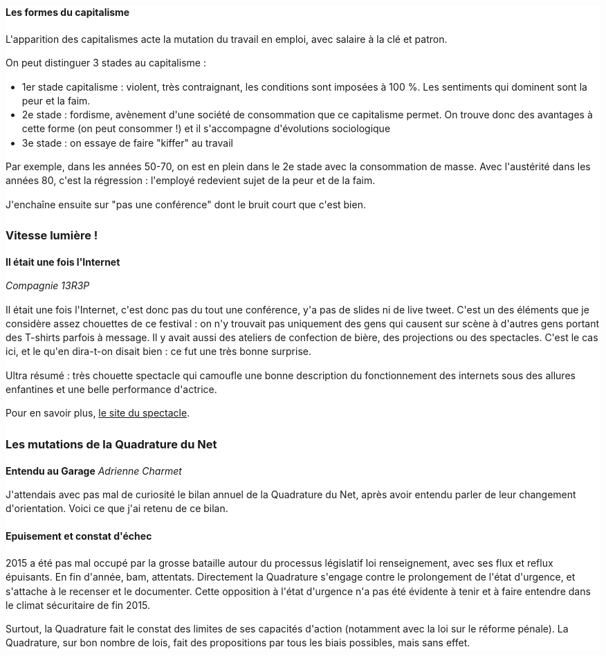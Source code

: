 #### Les formes du capitalisme

L'apparition des capitalismes acte la mutation du travail en emploi, avec salaire à la clé et patron.

On peut distinguer 3 stades au capitalisme :

- 1er stade capitalisme : violent, très contraignant, les conditions sont imposées à 100 %. Les sentiments qui dominent sont la peur et la faim.
- 2e stade : fordisme, avènement d'une société de consommation que ce capitalisme permet. On trouve donc des avantages à cette forme (on peut consommer !) et il s'accompagne d'évolutions sociologique
- 3e stade : on essaye de faire "kiffer" au travail

Par exemple, dans les années 50-70, on est en plein dans le 2e stade avec la consommation de masse. Avec l'austérité dans les années 80, c'est la régression : l'employé redevient sujet de la peur et de la faim.

J'enchaîne ensuite sur "pas une conférence" dont le bruit court que c'est bien.


### Vitesse lumière !

**Il était une fois l'Internet**

*Compagnie 13R3P*

Il était une fois l'Internet, c'est donc pas du tout une conférence, y'a pas de slides ni de live tweet. C'est un des éléments que je considère assez chouettes de ce festival : on n'y trouvait pas uniquement des gens qui causent sur scène à d'autres gens portant des T-shirts parfois à message. Il y avait aussi des ateliers de confection de bière, des projections ou des spectacles. C'est le cas ici, et le qu'en dira-t-on disait bien : ce fut une très bonne surprise.

Ultra résumé : très chouette spectacle qui camoufle une bonne description du fonctionnement des internets sous des allures enfantines et une belle performance d'actrice.

Pour en savoir plus, [le site du spectacle](http://iletaitunefoislinternet.fr/).

### Les mutations de la Quadrature du Net

**Entendu au Garage**
*Adrienne Charmet*

J'attendais avec pas mal de curiosité le bilan annuel de la Quadrature du Net, après avoir entendu parler de leur changement d'orientation. Voici ce que j'ai retenu de ce bilan.

#### Epuisement et constat d'échec

2015 a été pas mal occupé par la grosse bataille autour du processus législatif loi renseignement, avec ses flux et reflux épuisants. En fin d'année, bam, attentats. Directement la Quadrature s'engage  contre le prolongement de l'état d'urgence, et s'attache à le recenser et le documenter. Cette opposition à l'état d'urgence n'a pas été évidente à tenir et à faire entendre dans le climat sécuritaire de fin 2015.

Surtout, la Quadrature fait le constat des limites de ses capacités d'action (notamment avec la loi sur le réforme pénale). La Quadrature, sur bon nombre de lois, fait des propositions par tous les biais possibles, mais sans effet.
